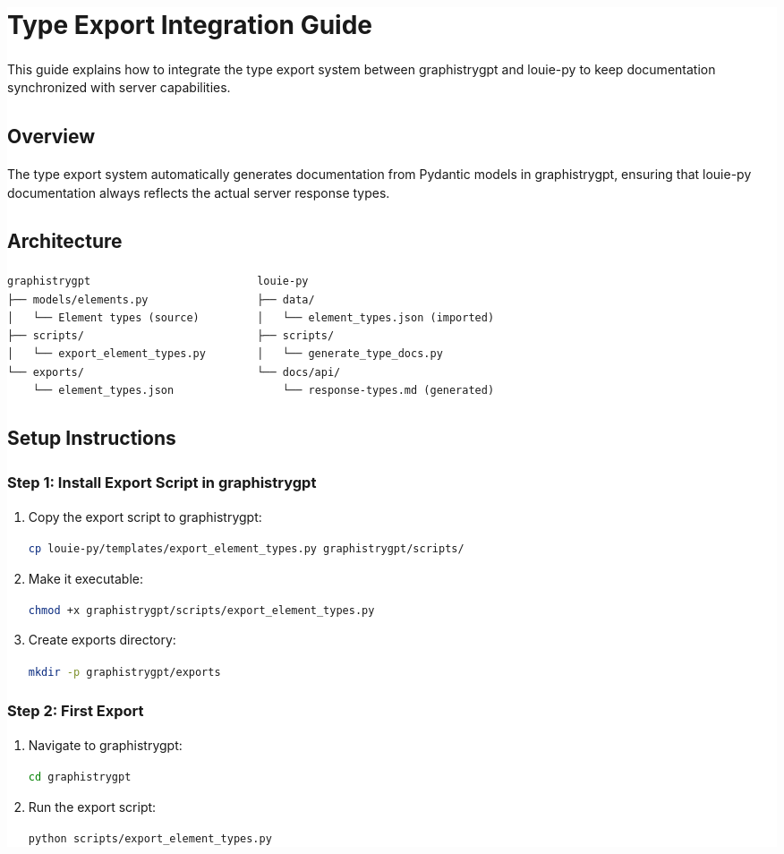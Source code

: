 # Type Export Integration Guide

This guide explains how to integrate the type export system between graphistrygpt and louie-py to keep documentation synchronized with server capabilities.

## Overview

The type export system automatically generates documentation from Pydantic models in graphistrygpt, ensuring that louie-py documentation always reflects the actual server response types.

## Architecture

```
graphistrygpt                          louie-py
├── models/elements.py                 ├── data/
│   └── Element types (source)         │   └── element_types.json (imported)
├── scripts/                           ├── scripts/
│   └── export_element_types.py        │   └── generate_type_docs.py
└── exports/                           └── docs/api/
    └── element_types.json                 └── response-types.md (generated)
```

## Setup Instructions

### Step 1: Install Export Script in graphistrygpt

1. Copy the export script to graphistrygpt:
   ```bash
   cp louie-py/templates/export_element_types.py graphistrygpt/scripts/
   ```

2. Make it executable:
   ```bash
   chmod +x graphistrygpt/scripts/export_element_types.py
   ```

3. Create exports directory:
   ```bash
   mkdir -p graphistrygpt/exports
   ```

### Step 2: First Export

1. Navigate to graphistrygpt:
   ```bash
   cd graphistrygpt
   ```

2. Run the export script:
   ```bash
   python scripts/export_element_types.py
   ```
